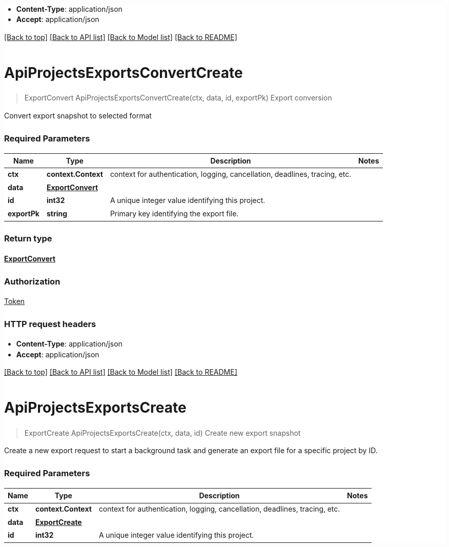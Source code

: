  - **Content-Type**: application/json
 - **Accept**: application/json

[[Back to top]](#) [[Back to API list]](../README.md#documentation-for-api-endpoints) [[Back to Model list]](../README.md#documentation-for-models) [[Back to README]](../README.md)

# **ApiProjectsExportsConvertCreate**
> ExportConvert ApiProjectsExportsConvertCreate(ctx, data, id, exportPk)
Export conversion

 Convert export snapshot to selected format 

### Required Parameters

Name | Type | Description  | Notes
------------- | ------------- | ------------- | -------------
 **ctx** | **context.Context** | context for authentication, logging, cancellation, deadlines, tracing, etc.
  **data** | [**ExportConvert**](ExportConvert.md)|  | 
  **id** | **int32**| A unique integer value identifying this project. | 
  **exportPk** | **string**| Primary key identifying the export file. | 

### Return type

[**ExportConvert**](ExportConvert.md)

### Authorization

[Token](../README.md#Token)

### HTTP request headers

 - **Content-Type**: application/json
 - **Accept**: application/json

[[Back to top]](#) [[Back to API list]](../README.md#documentation-for-api-endpoints) [[Back to Model list]](../README.md#documentation-for-models) [[Back to README]](../README.md)

# **ApiProjectsExportsCreate**
> ExportCreate ApiProjectsExportsCreate(ctx, data, id)
Create new export snapshot

 Create a new export request to start a background task and generate an export file for a specific project by ID. 

### Required Parameters

Name | Type | Description  | Notes
------------- | ------------- | ------------- | -------------
 **ctx** | **context.Context** | context for authentication, logging, cancellation, deadlines, tracing, etc.
  **data** | [**ExportCreate**](ExportCreate.md)|  | 
  **id** | **int32**| A unique integer value identifying this project. | 
